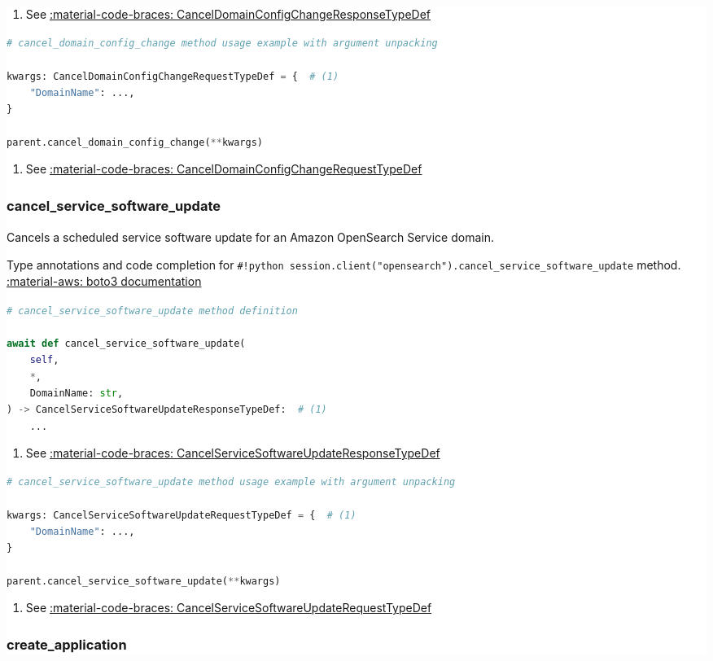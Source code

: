 1. See [:material-code-braces: CancelDomainConfigChangeResponseTypeDef](./type_defs.md#canceldomainconfigchangeresponsetypedef)


```python
# cancel_domain_config_change method usage example with argument unpacking

kwargs: CancelDomainConfigChangeRequestTypeDef = {  # (1)
    "DomainName": ...,
}

parent.cancel_domain_config_change(**kwargs)
```

1. See [:material-code-braces: CancelDomainConfigChangeRequestTypeDef](./type_defs.md#canceldomainconfigchangerequesttypedef)

### cancel\_service\_software\_update

Cancels a scheduled service software update for an Amazon OpenSearch Service
domain.

Type annotations and code completion for `#!python session.client("opensearch").cancel_service_software_update` method.
[:material-aws: boto3 documentation](https://boto3.amazonaws.com/v1/documentation/api/latest/reference/services/opensearch.html#OpenSearchService.Client)

```python
# cancel_service_software_update method definition

await def cancel_service_software_update(
    self,
    *,
    DomainName: str,
) -> CancelServiceSoftwareUpdateResponseTypeDef:  # (1)
    ...
```

1. See [:material-code-braces: CancelServiceSoftwareUpdateResponseTypeDef](./type_defs.md#cancelservicesoftwareupdateresponsetypedef)


```python
# cancel_service_software_update method usage example with argument unpacking

kwargs: CancelServiceSoftwareUpdateRequestTypeDef = {  # (1)
    "DomainName": ...,
}

parent.cancel_service_software_update(**kwargs)
```

1. See [:material-code-braces: CancelServiceSoftwareUpdateRequestTypeDef](./type_defs.md#cancelservicesoftwareupdaterequesttypedef)

### create\_application
